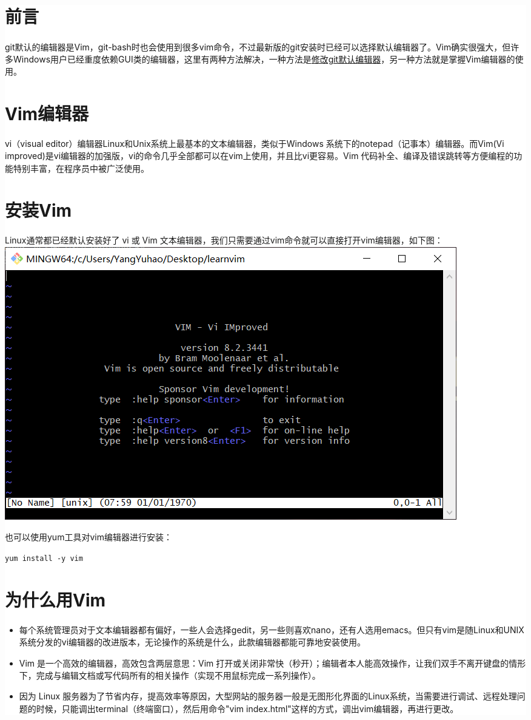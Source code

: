 # 前言
git默认的编辑器是Vim，git-bash时也会使用到很多vim命令，不过最新版的git安装时已经可以选择默认编辑器了。Vim确实很强大，但许多Windows用户已经重度依赖GUI类的编辑器，这里有两种方法解决，一种方法是[修改git默认编辑器](https://zhuanlan.zhihu.com/p/363822727)，另一种方法就是掌握Vim编辑器的使用。   
# Vim编辑器
vi（visual editor）编辑器Linux和Unix系统上最基本的文本编辑器，类似于Windows 系统下的notepad（记事本）编辑器。而Vim(Vi improved)是vi编辑器的加强版，vi的命令几乎全部都可以在vim上使用，并且比vi更容易。Vim 代码补全、编译及错误跳转等方便编程的功能特别丰富，在程序员中被广泛使用。  
# 安装Vim  
Linux通常都已经默认安装好了 vi 或 Vim 文本编辑器，我们只需要通过vim命令就可以直接打开vim编辑器，如下图：   
![](image/vim1.png)
     
也可以使用yum工具对vim编辑器进行安装：    
```
yum install -y vim
```  
# 为什么用Vim

* 每个系统管理员对于文本编辑器都有偏好，一些人会选择gedit，另一些则喜欢nano，还有人选用emacs。但只有vim是随Linux和UNIX系统分发的vi编辑器的改进版本，无论操作的系统是什么，此款编辑器都能可靠地安装使用。    

* Vim 是一个高效的编辑器，高效包含两层意思：Vim 打开或关闭非常快（秒开）；编辑者本人能高效操作，让我们双手不离开键盘的情形下，完成与编辑文档或写代码所有的相关操作（实现不用鼠标完成一系列操作）。

* 因为 Linux 服务器为了节省内存，提高效率等原因，大型网站的服务器一般是无图形化界面的Linux系统，当需要进行调试、远程处理问题的时候，只能调出terminal（终端窗口），然后用命令"vim index.html"这样的方式，调出vim编辑器，再进行更改。    
